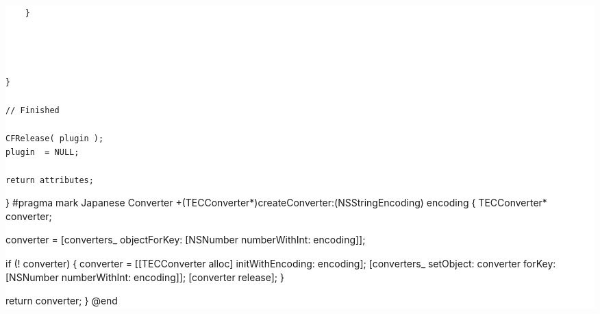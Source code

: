 		}
		
		


	}
	
	// Finished

	CFRelease( plugin );
	plugin	= NULL;
	
	return attributes;
}
#pragma mark Japanese Converter
+(TECConverter*)createConverter:(NSStringEncoding) encoding
{
TECConverter* converter;

converter = [converters_ objectForKey: [NSNumber numberWithInt: encoding]];

if (! converter) {
converter = [[TECConverter alloc] initWithEncoding: encoding];
[converters_ setObject: converter
			   forKey: [NSNumber numberWithInt: encoding]];
[converter release];
}

return converter;
}
@end




